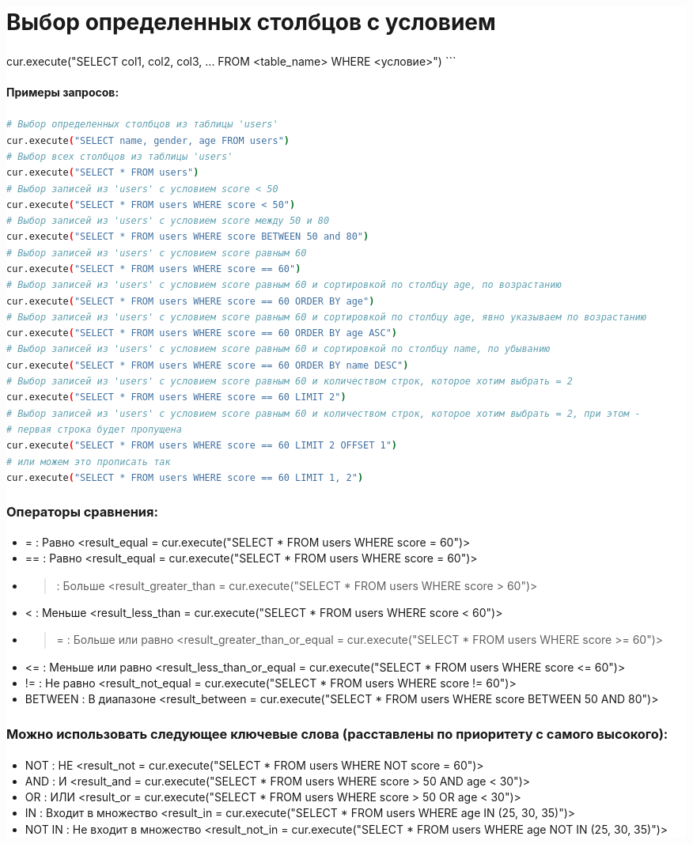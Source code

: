    # Выбор определенных столбцов с условием
   cur.execute("SELECT col1, col2, col3, ... FROM <table_name> WHERE <условие>")
     ```
   #### Примеры запросов:
   ```bash
   # Выбор определенных столбцов из таблицы 'users'
   cur.execute("SELECT name, gender, age FROM users")  
   # Выбор всех столбцов из таблицы 'users'
   cur.execute("SELECT * FROM users")  
   # Выбор записей из 'users' с условием score < 50
   cur.execute("SELECT * FROM users WHERE score < 50")  
   # Выбор записей из 'users' с условием score между 50 и 80
   cur.execute("SELECT * FROM users WHERE score BETWEEN 50 and 80")  
   # Выбор записей из 'users' с условием score равным 60
   cur.execute("SELECT * FROM users WHERE score == 60")  
   # Выбор записей из 'users' с условием score равным 60 и сортировкой по столбцу age, по возрастанию
   cur.execute("SELECT * FROM users WHERE score == 60 ORDER BY age")  
   # Выбор записей из 'users' с условием score равным 60 и сортировкой по столбцу age, явно указываем по возрастанию
   cur.execute("SELECT * FROM users WHERE score == 60 ORDER BY age ASC")  
   # Выбор записей из 'users' с условием score равным 60 и сортировкой по столбцу name, по убыванию
   cur.execute("SELECT * FROM users WHERE score == 60 ORDER BY name DESC")  
   # Выбор записей из 'users' с условием score равным 60 и количеством строк, которое хотим выбрать = 2
   cur.execute("SELECT * FROM users WHERE score == 60 LIMIT 2")  
   # Выбор записей из 'users' с условием score равным 60 и количеством строк, которое хотим выбрать = 2, при этом - 
   # первая строка будет пропущена
   cur.execute("SELECT * FROM users WHERE score == 60 LIMIT 2 OFFSET 1")  
   # или можем это прописать так
   cur.execute("SELECT * FROM users WHERE score == 60 LIMIT 1, 2")  
   ```
   ### Операторы сравнения:
   - = : Равно <result_equal = cur.execute("SELECT * FROM users WHERE score = 60")>
   - == : Равно <result_equal = cur.execute("SELECT * FROM users WHERE score = 60")>
   - > : Больше <result_greater_than = cur.execute("SELECT * FROM users WHERE score > 60")>
   - < : Меньше <result_less_than = cur.execute("SELECT * FROM users WHERE score < 60")>
   - >= : Больше или равно <result_greater_than_or_equal = cur.execute("SELECT * FROM users WHERE score >= 60")>
   - <= : Меньше или равно <result_less_than_or_equal = cur.execute("SELECT * FROM users WHERE score <= 60")>
   - != : Не равно <result_not_equal = cur.execute("SELECT * FROM users WHERE score != 60")>
   - BETWEEN : В диапазоне <result_between = cur.execute("SELECT * FROM users WHERE score BETWEEN 50 AND 80")>
   
   ### Можно использовать следующее ключевые слова (расставлены по приоритету с самого высокого):
   - NOT : НЕ <result_not = cur.execute("SELECT * FROM users WHERE NOT score = 60")>
   - AND : И <result_and = cur.execute("SELECT * FROM users WHERE score > 50 AND age < 30")>
   - OR : ИЛИ <result_or = cur.execute("SELECT * FROM users WHERE score > 50 OR age < 30")>
   - IN : Входит в множество <result_in = cur.execute("SELECT * FROM users WHERE age IN (25, 30, 35)")>
   - NOT IN : Не входит в множество <result_not_in = cur.execute("SELECT * FROM users WHERE age NOT IN (25, 30, 35)")>
